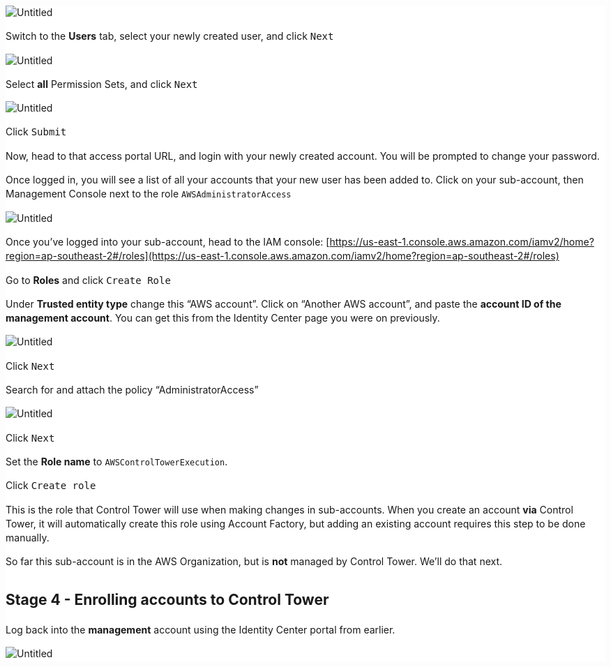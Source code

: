 ![Untitled](images/Untitled%207.png)

Switch to the **Users** tab, select your newly created user, and click <kbd>Next</kbd>

![Untitled](images/Untitled%208.png)

Select **all** Permission Sets, and click <kbd>Next</kbd>

![Untitled](images/Untitled%209.png)

Click <kbd>Submit</kbd>

Now, head to that access portal URL, and login with your newly created account. You will be prompted to change your password.

Once logged in, you will see a list of all your accounts that your new user has been added to. Click on your sub-account, then Management Console next to the role `AWSAdministratorAccess`

![Untitled](images/Untitled%2010.png)

Once you’ve logged into your sub-account, head to the IAM console: [https://us-east-1.console.aws.amazon.com/iamv2/home?region=ap-southeast-2#/roles](https://us-east-1.console.aws.amazon.com/iamv2/home?region=ap-southeast-2#/roles)

Go to **Roles** and click <kbd>Create Role</kbd>

Under **Trusted entity type** change this “AWS account”. Click on “Another AWS account”, and paste the **account ID of the management account**. You can get this from the Identity Center page you were on previously.

![Untitled](images/Untitled%2011.png)

Click <kbd>Next</kbd>

Search for and attach the policy “AdministratorAccess”

![Untitled](images/Untitled%2012.png)

Click <kbd>Next</kbd>

Set the **Role name** to `AWSControlTowerExecution`. 

Click <kbd>Create role</kbd>

This is the role that Control Tower will use when making changes in sub-accounts. When you create an account **via** Control Tower, it will automatically create this role using Account Factory, but adding an existing account requires this step to be done manually.

So far this sub-account is in the AWS Organization, but is **not** managed by Control Tower. We’ll do that next.

## Stage 4 - Enrolling accounts to Control Tower

Log back into the **management** account using the Identity Center portal from earlier.

![Untitled](images/Untitled%2013.png)
